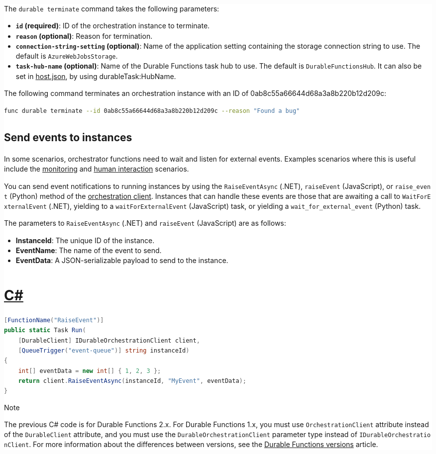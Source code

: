 The `durable terminate` command takes the following parameters:

* **`id` (required)**: ID of the orchestration instance to terminate.
* **`reason` (optional)**: Reason for termination.
* **`connection-string-setting` (optional)**: Name of the application setting containing the storage connection string to use. The default is `AzureWebJobsStorage`.
* **`task-hub-name` (optional)**: Name of the Durable Functions task hub to use. The default is `DurableFunctionsHub`. It can also be set in [host.json](durable-functions-bindings.md#host-json), by using durableTask:HubName.

The following command terminates an orchestration instance with an ID of 0ab8c55a66644d68a3a8b220b12d209c:

```bash
func durable terminate --id 0ab8c55a66644d68a3a8b220b12d209c --reason "Found a bug"
```

## Send events to instances

In some scenarios, orchestrator functions need to wait and listen for external events. Examples scenarios where this is useful include the [monitoring](durable-functions-overview.md#monitoring) and [human interaction](durable-functions-overview.md#human) scenarios.

You can send event notifications to running instances by using the `RaiseEventAsync` (.NET), `raiseEvent` (JavaScript), or `raise_event` (Python) method of the [orchestration client](durable-functions-bindings.md#orchestration-client). Instances that can handle these events are those that are awaiting a call to `WaitForExternalEvent` (.NET), yielding to a `waitForExternalEvent` (JavaScript) task, or yielding a `wait_for_external_event` (Python) task.

The parameters to `RaiseEventAsync` (.NET) and `raiseEvent` (JavaScript) are as follows:

* **InstanceId**: The unique ID of the instance.
* **EventName**: The name of the event to send.
* **EventData**: A JSON-serializable payload to send to the instance.

# [C#](#tab/csharp)

```csharp
[FunctionName("RaiseEvent")]
public static Task Run(
    [DurableClient] IDurableOrchestrationClient client,
    [QueueTrigger("event-queue")] string instanceId)
{
    int[] eventData = new int[] { 1, 2, 3 };
    return client.RaiseEventAsync(instanceId, "MyEvent", eventData);
}
```

> [!NOTE]
> The previous C# code is for Durable Functions 2.x. For Durable Functions 1.x, you must use `OrchestrationClient` attribute instead of the `DurableClient` attribute, and you must use the `DurableOrchestrationClient` parameter type instead of `IDurableOrchestrationClient`. For more information about the differences between versions, see the [Durable Functions versions](durable-functions-versions.md) article.
